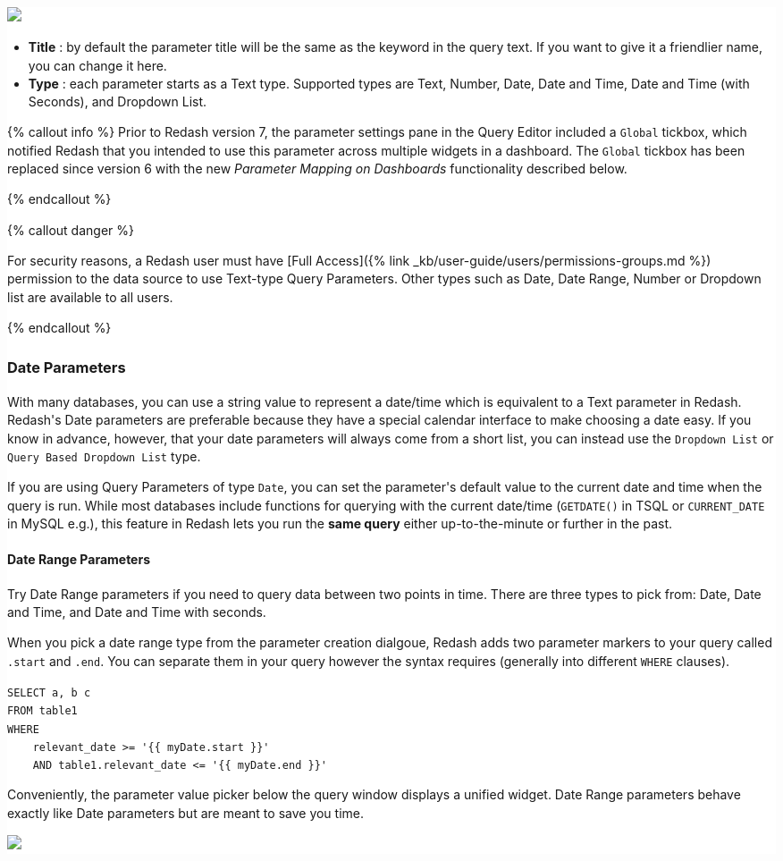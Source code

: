 <img src="/assets/images/docs/gitbook/query-parameter-modalv6.png" >

- **Title** : by default the parameter title will be the same as the keyword in the query text. If you want to give it a friendlier name, you can change it here.
- **Type** : each parameter starts as a Text type. Supported types are Text, Number, Date, Date and Time, Date and Time (with Seconds), and Dropdown List.

{% callout info %}
Prior to Redash version 7, the parameter settings pane in the Query Editor included a `Global` tickbox, which notified Redash that you intended to use this parameter across multiple widgets in a dashboard. The `Global` tickbox has been replaced since version 6 with the new *Parameter Mapping on Dashboards* functionality described below.

{% endcallout %}

{% callout danger %}

For security reasons, a Redash user must have [Full Access]({% link _kb/user-guide/users/permissions-groups.md %}) permission to the data source to use Text-type Query Parameters. Other types such as Date, Date Range, Number or Dropdown list are available to all users.

{% endcallout %}

### Date Parameters

With many databases, you can use a string value to represent a date/time which is equivalent to a Text parameter in Redash. Redash's Date parameters are preferable because they have a special calendar interface to make choosing a date easy. If you know in advance, however, that your date parameters will always come from a short list, you can instead use the `Dropdown List` or `Query Based Dropdown List` type.

If you are using Query Parameters of type `Date`, you can set the parameter's default value to the current date and time when the query is run. While most databases include functions for querying with the current date/time (`GETDATE()` in TSQL or `CURRENT_DATE` in MySQL e.g.), this feature in Redash lets you run the **same query** either up-to-the-minute or further in the past.

#### Date Range Parameters

Try Date Range parameters if you need to query data between two points in time. There are three types to pick from: Date, Date and Time, and Date and Time with seconds.

When you pick a date range type from the parameter creation dialgoue, Redash adds two parameter markers to your query called `.start` and `.end`. You can separate them in your query however the syntax requires (generally into different `WHERE` clauses).

```
SELECT a, b c
FROM table1
WHERE
	relevant_date >= '{{ myDate.start }}'
	AND table1.relevant_date <= '{{ myDate.end }}'
```

Conveniently, the parameter value picker below the query window displays a unified widget. Date Range parameters behave exactly like Date parameters but are meant to save you time.

![](/assets/images/docs/gitbook/date-range-picker.png)
